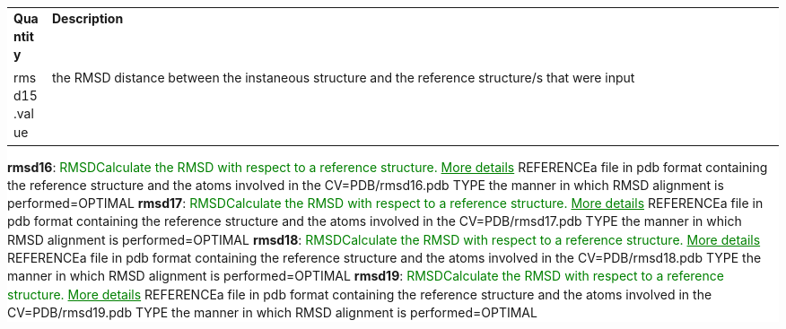 <span style="display:none;" id="data/plumed/6e1u/production/plumed.production.datrmsd15">The RMSD action with label <b>rmsd15</b> calculates the following quantities:<table  align="center" frame="void" width="95%" cellpadding="5%"><tr><td width="5%"><b> Quantity </b>  </td><td><b> Description </b> </td></tr><tr><td width="5%">rmsd15.value</td><td>the RMSD distance between the instaneous structure and the reference structure/s that were input</td></tr></table></span><b name="data/plumed/6e1u/production/plumed.production.datrmsd16" onclick='showPath("data/plumed/6e1u/production/plumed.production.dat","data/plumed/6e1u/production/plumed.production.datrmsd16","data/plumed/6e1u/production/plumed.production.datrmsd16","brown")'>rmsd16</b>: <span class="plumedtooltip" style="color:green">RMSD<span class="right">Calculate the RMSD with respect to a reference structure. <a href="https://www.plumed.org/doc-master/user-doc/html/RMSD" style="color:green">More details</a><i></i></span></span> <span class="plumedtooltip">REFERENCE<span class="right">a file in pdb format containing the reference structure and the atoms involved in the CV<i></i></span></span>=PDB/rmsd16.pdb <span class="plumedtooltip">TYPE<span class="right"> the manner in which RMSD alignment is performed<i></i></span></span>=OPTIMAL
<span style="display:none;" id="data/plumed/6e1u/production/plumed.production.datrmsd16">The RMSD action with label <b>rmsd16</b> calculates the following quantities:<table  align="center" frame="void" width="95%" cellpadding="5%"><tr><td width="5%"><b> Quantity </b>  </td><td><b> Description </b> </td></tr><tr><td width="5%">rmsd16.value</td><td>the RMSD distance between the instaneous structure and the reference structure/s that were input</td></tr></table></span><b name="data/plumed/6e1u/production/plumed.production.datrmsd17" onclick='showPath("data/plumed/6e1u/production/plumed.production.dat","data/plumed/6e1u/production/plumed.production.datrmsd17","data/plumed/6e1u/production/plumed.production.datrmsd17","brown")'>rmsd17</b>: <span class="plumedtooltip" style="color:green">RMSD<span class="right">Calculate the RMSD with respect to a reference structure. <a href="https://www.plumed.org/doc-master/user-doc/html/RMSD" style="color:green">More details</a><i></i></span></span> <span class="plumedtooltip">REFERENCE<span class="right">a file in pdb format containing the reference structure and the atoms involved in the CV<i></i></span></span>=PDB/rmsd17.pdb <span class="plumedtooltip">TYPE<span class="right"> the manner in which RMSD alignment is performed<i></i></span></span>=OPTIMAL
<span style="display:none;" id="data/plumed/6e1u/production/plumed.production.datrmsd17">The RMSD action with label <b>rmsd17</b> calculates the following quantities:<table  align="center" frame="void" width="95%" cellpadding="5%"><tr><td width="5%"><b> Quantity </b>  </td><td><b> Description </b> </td></tr><tr><td width="5%">rmsd17.value</td><td>the RMSD distance between the instaneous structure and the reference structure/s that were input</td></tr></table></span><b name="data/plumed/6e1u/production/plumed.production.datrmsd18" onclick='showPath("data/plumed/6e1u/production/plumed.production.dat","data/plumed/6e1u/production/plumed.production.datrmsd18","data/plumed/6e1u/production/plumed.production.datrmsd18","brown")'>rmsd18</b>: <span class="plumedtooltip" style="color:green">RMSD<span class="right">Calculate the RMSD with respect to a reference structure. <a href="https://www.plumed.org/doc-master/user-doc/html/RMSD" style="color:green">More details</a><i></i></span></span> <span class="plumedtooltip">REFERENCE<span class="right">a file in pdb format containing the reference structure and the atoms involved in the CV<i></i></span></span>=PDB/rmsd18.pdb <span class="plumedtooltip">TYPE<span class="right"> the manner in which RMSD alignment is performed<i></i></span></span>=OPTIMAL
<span style="display:none;" id="data/plumed/6e1u/production/plumed.production.datrmsd18">The RMSD action with label <b>rmsd18</b> calculates the following quantities:<table  align="center" frame="void" width="95%" cellpadding="5%"><tr><td width="5%"><b> Quantity </b>  </td><td><b> Description </b> </td></tr><tr><td width="5%">rmsd18.value</td><td>the RMSD distance between the instaneous structure and the reference structure/s that were input</td></tr></table></span><b name="data/plumed/6e1u/production/plumed.production.datrmsd19" onclick='showPath("data/plumed/6e1u/production/plumed.production.dat","data/plumed/6e1u/production/plumed.production.datrmsd19","data/plumed/6e1u/production/plumed.production.datrmsd19","brown")'>rmsd19</b>: <span class="plumedtooltip" style="color:green">RMSD<span class="right">Calculate the RMSD with respect to a reference structure. <a href="https://www.plumed.org/doc-master/user-doc/html/RMSD" style="color:green">More details</a><i></i></span></span> <span class="plumedtooltip">REFERENCE<span class="right">a file in pdb format containing the reference structure and the atoms involved in the CV<i></i></span></span>=PDB/rmsd19.pdb <span class="plumedtooltip">TYPE<span class="right"> the manner in which RMSD alignment is performed<i></i></span></span>=OPTIMAL
